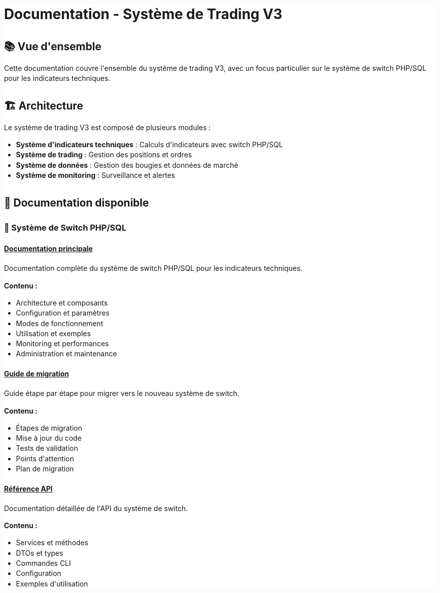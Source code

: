# Documentation - Système de Trading V3

## 📚 Vue d'ensemble

Cette documentation couvre l'ensemble du système de trading V3, avec un focus particulier sur le système de switch PHP/SQL pour les indicateurs techniques.

## 🏗️ Architecture

Le système de trading V3 est composé de plusieurs modules :

- **Système d'indicateurs techniques** : Calculs d'indicateurs avec switch PHP/SQL
- **Système de trading** : Gestion des positions et ordres
- **Système de données** : Gestion des bougies et données de marché
- **Système de monitoring** : Surveillance et alertes

## 📖 Documentation disponible

### 🎯 Système de Switch PHP/SQL

#### [Documentation principale](./INDICATOR_SWITCH_SYSTEM.md)
Documentation complète du système de switch PHP/SQL pour les indicateurs techniques.

**Contenu :**
- Architecture et composants
- Configuration et paramètres
- Modes de fonctionnement
- Utilisation et exemples
- Monitoring et performances
- Administration et maintenance

#### [Guide de migration](./MIGRATION_GUIDE_INDICATOR_SWITCH.md)
Guide étape par étape pour migrer vers le nouveau système de switch.

**Contenu :**
- Étapes de migration
- Mise à jour du code
- Tests de validation
- Points d'attention
- Plan de migration

#### [Référence API](./API_REFERENCE_INDICATOR_SWITCH.md)
Documentation détaillée de l'API du système de switch.

**Contenu :**
- Services et méthodes
- DTOs et types
- Commandes CLI
- Configuration
- Exemples d'utilisation
